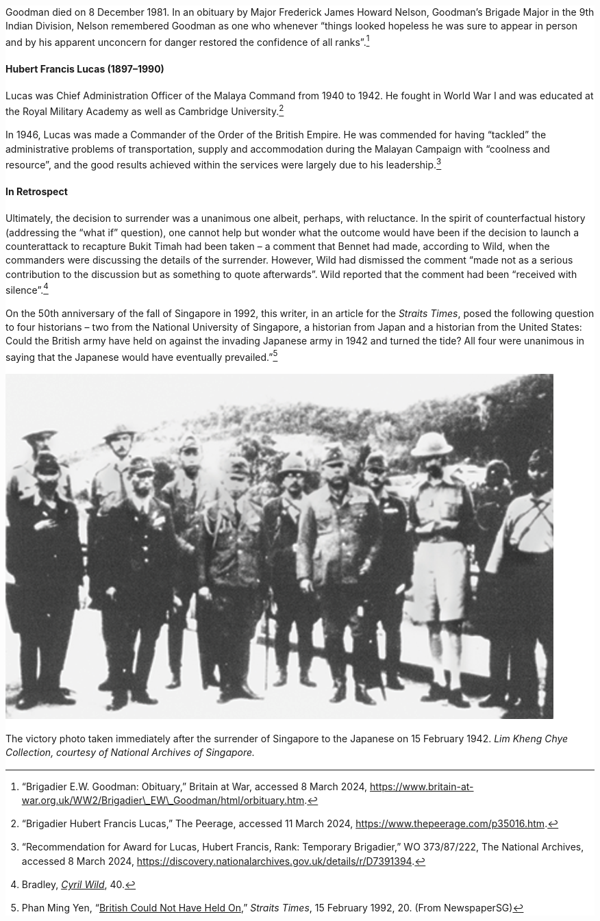 Goodman died on 8 December 1981. In an obituary by Major Frederick James Howard Nelson, Goodman’s Brigade Major in the 9th Indian Division, Nelson remembered Goodman as one who whenever “things looked hopeless he was sure to appear in person and by his apparent unconcern for danger restored the confidence of all ranks”.[^41]

#### **Hubert Francis Lucas (1897–1990)**

Lucas was Chief Administration Officer of the Malaya Command from 1940 to 1942. He fought in World War I and was educated at the Royal Military Academy as well as Cambridge University.[^42]

In 1946, Lucas was made a Commander of the Order of the British Empire. He was commended for having “tackled” the administrative problems of transportation, supply and accommodation during the Malayan Campaign with “coolness and resource”, and the good results achieved within the services were largely due to his leadership.[^43]

#### **In Retrospect**

Ultimately, the decision to surrender was a unanimous one albeit, perhaps, with reluctance. In the spirit of counterfactual history (addressing the “what if” question), one cannot help but wonder what the outcome would have been if the decision to launch a counterattack to recapture Bukit Timah had been taken – a comment that Bennet had made, according to Wild, when the commanders were discussing the details of the surrender. However, Wild had dismissed the comment “made not as a serious contribution to the discussion but as something to quote afterwards”. Wild reported that the comment had been “received with silence”.[^44]

On the 50th anniversary of the fall of Singapore in 1992, this writer, in an article for the _Straits Times_, posed the following question to four historians – two from the National University of Singapore, a historian from Japan and a historian from the United States: Could the British army have held on against the invading Japanese army in 1942 and turned the tide? All four were unanimous in saying that the Japanese would have eventually prevailed.”[^45]

![](/images/Vol%2020%20Issue%202/Men%20Who%20Surrendered%20Singapore/image_11.png)
<div style="background-color:white;">The victory photo taken immediately after the surrender of Singapore to the Japanese on 15 February 1942. <i> Lim Kheng Chye Collection, courtesy of National Archives of Singapore.</i></div>


[^1]: Clifford Kinvig, “General Percival and the Fall of Singapore,” in [_Sixty Years On: The Fall of Singapore Revisited_](https://eservice.nlb.gov.sg/redir/itemdetails?bid=11730807), ed. Brian Farrell and Sandy Hunter (Singapore: Eastern Universities Press, 2002), 240. (From National Library, Singapore, call no. RSING 940.5425 SIX-\[WAR\])
[^2]: Stephanie Ho, “[Battle of Singapore](https://www.nlb.gov.sg/main/article-detail?cmsuuid=1afe9a7e-f0bd-4b11-9fe3-bb3aab31c3e8),” in Singapore _Infopedia_. National Library Board Singapore. Article published 19 July 2013.
[^3]: Stanley Tan Tik Loong, _[Reflections &amp; Memories of War Vol 1: Battle of Singapore: Fall of the Impregnable Fortress](https://eservice.nlb.gov.sg/redir/itemdetails?bid=14251298)_ (Singapore: National Archives of Singapore, 2011), 287. (From National Library, Singapore, call no. RSING 940.5425957 TAN)
[^4]: “Lieutenant General Arthur Percival’s Dispatch on Operations, 8 December 1941 to 15 February 1942,” in _[Disaster in the Far East 1940–1942: The Defence of Malaya, Japanese Capture of Hong Kong and the Fall of Singapore](https://eservice.nlb.gov.sg/redir/itemdetails?bid=202454765)_, comp. John Grehan and Martin Mace&nbsp; (Barnsley, Yorkshire: Pen &amp; Sword Military, 2015), 310. (From National Library, Singapore, call no. RSING 940.5425 DIS-\[WAR\])
[^5]: “[Prince of Wales and H.M.S. Repulse Sunk off Malaya](https://eresources.nlb.gov.sg/newspapers/digitised/article/maltribune19411211-1.2.55),” _Malaya Tribune_, 11 December 1941, 3. (From NewspaperSG)
[^6]: Henry Gordon Bennett, _[Why Singapore Fell](https://eservice.nlb.gov.sg/redir/itemdetails?bid=12283885)_ (London: Angus and Robertson Ltd, 1944). (From National Library, Singapore, call no. RCLOS 940.5425 BEN)&nbsp;
[^7]: “Lieutenant General Henry Gordon Bennett,” Australian War Memorial, accessed 8 March 2024, https://www.awm.gov.au/collection/P11032385.
[^8]: Arthur Ernest Percival, _[The War in Malaya](https://eservice.nlb.gov.sg/redir/itemdetails?bid=202825692)_ (London: Eyre and Spottiswoode, 1949), 33. (From National Library, Singapore, call no. RSING 940.53595 PER)
[^9]: “ [Malayan General Dies, 68](https://eresources.nlb.gov.sg/newspapers/digitised/article/straitstimes19540114-1.2.177),” _Straits Times_, 14 January 1954, 8. (From NewspapersSG)&nbsp;
[^10]: “Minutes of Meeting by Arthur Earnest Percival As Copied from the Original by Tan Teng Teng, Founder Curator of the Battlebox,” in _Private Papers of Lieutenant General A E Percival_, Imperial War Museums, https://www.iwm.org.uk/collections/item/object/1030003865, and also from Romen Bose, _[Secrets of the Battlebox](https://eservice.nlb.gov.sg/redir/itemdetails?bid=13699415)_ (Singapore: Marshall Cavendish, 2011), 112. (From National Library, Singapore, call no. RSING 940.5425 BOS-\[WAR\])
[^11]: Bose, _[Secrets of the Battlebox](https://eservice.nlb.gov.sg/redir/itemdetails?bid=13699415)_, 112.
[^12]: James Bradley, _[Cyril Wild: The Tall Man Who Never Slept (Nemuranu Se No Takai Otoko)](https://eservice.nlb.gov.sg/redir/itemdetails?bid=14337918)_ (West Sussex: Woodfield, 1997), 40. (From National Library, Singapore, call no. R 940.547252092 BRA-\[WAR\])
[^13]: Cyril Hew Dalrymple Wild was promoted to full Colonel in 1946. See Bradley, [_Cyril Wild_](https://eservice.nlb.gov.sg/redir/itemdetails?bid=14337918), 122.
[^14]: Mehtap Sarikaya and Sabahat Bayrak Kök, “Could Participative Decision Making Be Solution for Oganizational Silence Problem,” _European Scientific Journal_ (August 2016 Special Edition): 15, https://eujournal.org/index.php/esj/issue/view/243.
[^15]: Justin Corfield and Robin Corfield, _[The Fall of Singapore: 90 Days: November 1941– February 1942](https://eservice.nlb.gov.sg/redir/itemdetails?bid=14296288)_ (Singapore: Talisman, 2012), 668. (From National Library, Singapore, call no. RSING 940.5425957 COR-\[WAR\])
[^16]: Bradley, [_Cyril Wild_](https://eservice.nlb.gov.sg/redir/itemdetails?bid=14337918), 122.
[^17]: Imperial War Museum, “[Colonel Cyril Hew Dalrymple Wild, the Third Son of Herbert Wild, Bishop of Newcastle](https://www.nas.gov.sg/archivesonline/private_records/record-details/f1b910ac-115b-11e3-83d5-0050568939ad),” 1942–46, Private Records. (From National Archives of Singapore, accession no. IWM 66/227/1)
[^18]: Julian Ryall, “Cover Up at Kai Tak? Allies ‘Caused Hong Kong Plane Crash That Killed 19 To Assassinate British Investigator’,” _South China Morning Post_, 9 August 2014, https://www.scmp.com/magazines/post-magazine/article/1569054/blame-resistant.
[^19]: Ryall, “Cover Up at Kai Tak?”&nbsp;
[^20]: Patricia Lim, _Forgotten Souls: A Social History of the Hong Kong Cemetery_ (Hong Kong: Hong Kong University Press, 2011), 539, https://hkupress.hku.hk/index.php?route=product/product&amp;product\_id=923.
[^21]: Bradley,  [_Cyril Wild_](https://eservice.nlb.gov.sg/redir/itemdetails?bid=14337918), 5–6.
[^22]: A discussion on who carried the Union Jack can be found in  _[Reflections &amp; Memories of War Vol 1: Battle for Singapore: Fall of the Impregnable Fortress](https://eservice.nlb.gov.sg/redir/itemdetails?bid=14251298)_ (p. 293), and [_Cyril Wild_](https://eservice.nlb.gov.sg/redir/itemdetails?bid=14337918) (p. 91). In Cyril Wild’s biography, James Bradley states that Thomas Kennedy Newbigging carried the Union Jack when contact was first made, while Kenneth Sanderson Torrance carried the Union Jack at the surrender meeting with Yamashita. In _[The Fall of Singapore: 90 Days](https://eservice.nlb.gov.sg/redir/itemdetails?bid=14296288)_ (p. 668), a photograph of the surrender party identifies Newbigging as the officer who carried the Union Jack.
[^23]: Peter Thompson, _[The Battle of Singapore: The True Story of the Greatest Catastrophe of World War II](https://eservice.nlb.gov.sg/redir/itemdetails?bid=200184105)_ (London: Piatkus, 2006), 487. (From National Library, Singapore, call no. 940.5425)
[^24]: Thompson, _[The Battle of Singapore](https://eservice.nlb.gov.sg/redir/itemdetails?bid=200184105)_, 536.
[^25]: Corfield and Corfield, _[The Fall of Singapore](https://eservice.nlb.gov.sg/redir/itemdetails?bid=14296288)_, 668.
[^26]: Corfield and Corfield, _[The Fall of Singapore](https://eservice.nlb.gov.sg/redir/itemdetails?bid=14296288)_, 667.&nbsp;
[^27]: Ed Butts, “Guelph’s Military Contribution Goes Beyond Lt.-Col. John McCrae,” _Guelph Today_, 20 May 2023, https://www.guelphtoday.com/then-and-now/guelphs-military-contributions-go-beyond-lt-col-john-mccrae-7007689. As of 2012, some historians have commented on the uncertainty of his date of death, noting that several sources stated it as 1948 although in 1957 Torrance was recorded as having travelled from the Bahamas to Liverpool on the _Empress of Britain_. See Corfield and Corfield, _[The Fall of Singapore](https://eservice.nlb.gov.sg/redir/itemdetails?bid=14296288)_, 667.
[^28]: Butts, “Guelph’s Military Contribution Goes Beyond Lt.-Col. John McCrae.” John McCrae was a poet and solider who wrote the famous World War I poem, “In Flanders Fields”.
[^29]: “British Army Officers 1939–1945,” World War II Unit Histories &amp; Officers, accessed 11 March 2024, https://www.unithistories.com/officers/Army\_officers\_W01a.html.
[^30]: “[Colonel Charged with Causing Death: Sequel to Keppel Road Accident](https://eresources.nlb.gov.sg/newspapers/digitised/article/straitsbudget19371223-1.2.22),” _Straits Budget_, 23 December 1937, 8. (From NewspapersSG)&nbsp;
[^31]: “[Colonel Wildey Acquitted](https://eresources.nlb.gov.sg/newspapers/digitised/article/maltribune19380218-1.2.85),” _Malaya Tribune_, 18 February 1938, 8; “[Counsel Blames Bad Keppel Road Lighting](https://eresources.nlb.gov.sg/newspapers/digitised/article/straitsbudget19380303-1.2.33),”   _Straits Budget_, 3 March 1938, 10. (From NewspaperSG)
[^32]: “Recommendation for Award for Wildey, Alec Warren Greenlaw, Rank: Colonel,” WO 373/87/225, The National Archives, accessed 8 March 2024, https://discovery.nationalarchives.gov.uk/details/r/D7391397.
[^33]: “Simson, Ivan,” Generals.dk, accessed 11 March 2024, https://generals.dk/general/Simson/Ivan/Great\_Britain.html.
[^34]: Malcolm H. Murfett, _[Between Two Oceans: A Military History of Singapore from First Settlement to Final British Withdrawal](https://eservice.nlb.gov.sg/redir/itemdetails?bid=9310557)_ (Oxford: Oxford University Press, 1999), 186. (From National Library, Singapore, call no. RSING 355.0095957 BET)
[^35]: Ivan Simson, _[Singapore: Too Little, Too Late: Some Aspects of the Malayan Disaster in 1942](https://eservice.nlb.gov.sg/redir/itemdetails?bid=357673)_ (London: Leo Cooper, 1970). (From National Library, Singapore, call no. RSING 940.5425 SIM-\[WAR\])
[^36]: Leon Comber, _[Malaya’s Secret Police: The Role of the Special Branch in the Malayan Emergency](https://eservice.nlb.gov.sg/redir/itemdetails?bid=13055676)_ (Singapore: Institute of Southeast Asian Studies, 2008), 47. (From National Library Singapore, call no. RSING 363.283095951 COM)
[^37]: “[New Inspector-General, Police Appointed](https://eresources.nlb.gov.sg/newspapers/digitised/article/singfreepressb19390805-1.2.68),” _Singapore Free Press and Mercantile Advertiser_, 5 August 1939, 7. (From NewspaperSG); Comber,  _[Malaya’s Secret Police](https://eservice.nlb.gov.sg/redir/itemdetails?bid=13055676)_, 26.
[^38]: Johanna Whitaker, “Singapore – Where East Meets West,” Visions of Johanna, 28 November 2013, https://visionsofjohanna.org/singapore-where-east-meets-west/.
[^39]: “Brigadier E.W. Goodman,” Britain at War, accessed 8 March 2024, https://www.britain-at-war.org.uk/WW2/Brigadier\_EW\_Goodman/.
[^40]: “Brigadier E.W. Goodman: Singapore,” Britain at War, accessed 8 March 2024, https://www.britain-at-war.org.uk/WW2/Brigadier\_EW\_Goodman/html/singapore.htm.
[^41]: “Brigadier E.W. Goodman: Obituary,” Britain at War, accessed 8 March 2024, https://www.britain-at-war.org.uk/WW2/Brigadier\_EW\_Goodman/html/orbituary.htm.
[^42]: “Brigadier Hubert Francis Lucas,” The Peerage, accessed 11 March 2024, https://www.thepeerage.com/p35016.htm.
[^43]: “Recommendation for Award for Lucas, Hubert Francis, Rank: Temporary Brigadier,” WO 373/87/222, The National Archives, accessed 8 March 2024, https://discovery.nationalarchives.gov.uk/details/r/D7391394.
[^44]: Bradley, [_Cyril Wild_](https://eservice.nlb.gov.sg/redir/itemdetails?bid=14337918), 40.
[^45]: Phan Ming Yen,  “[British Could Not Have Held On](https://eresources.nlb.gov.sg/newspapers/digitised/article/straitstimes19920215-1.2.27.16),” _Straits Times_, 15 February 1992, 20. (From NewspaperSG)
[^46]: Phan,  “[British Could Not Have Held On](https://eresources.nlb.gov.sg/newspapers/digitised/article/straitstimes19920215-1.2.27.16).”
[^47]: Phan,  “[British Could Not Have Held On](https://eresources.nlb.gov.sg/newspapers/digitised/article/straitstimes19920215-1.2.27.16).”
[^48]:  Phan,  “[British Could Not Have Held On](https://eresources.nlb.gov.sg/newspapers/digitised/article/straitstimes19920215-1.2.27.16).”
[^49]: See Brian P. Farrell, “The Other Side of the Hill: Western Interpretations of the Japanese Experience in the Malayan Campaign and Conquest of Singapore 1941–42,” _NIDS Military History Studies Annual_, no. 19 (March 2016): 80–96, https://dl.ndl.go.jp/pid/11442214/1/1.
[^50]: Farrell, “The Other Side of the Hill,” 92.